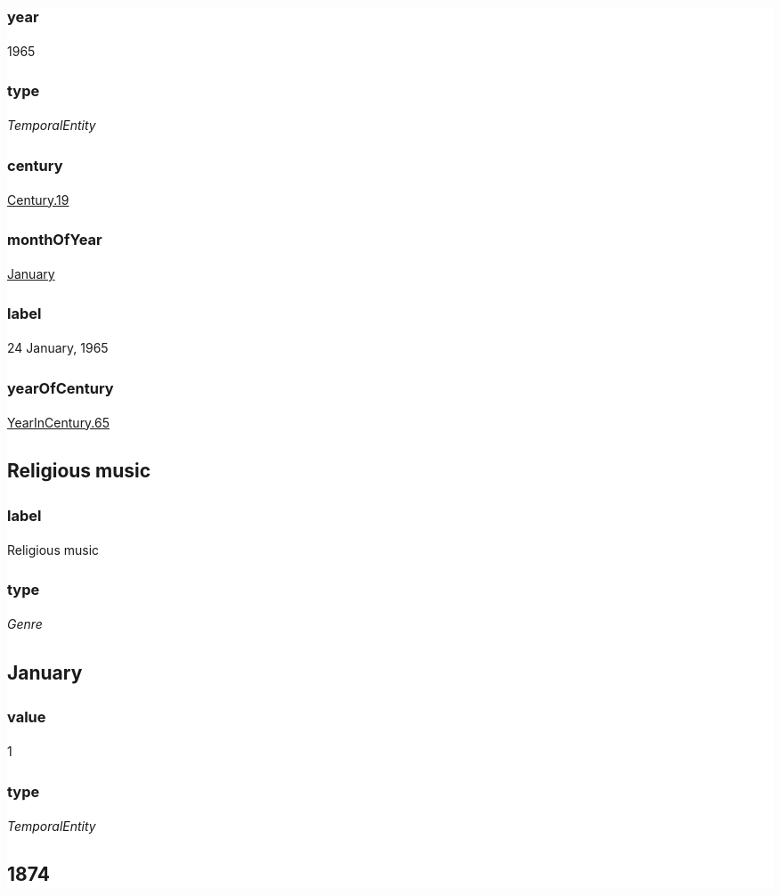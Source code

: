 ### year


1965

### type


*TemporalEntity*

### century


[Century.19](#Century.19)

### monthOfYear


[January](#January)

### label


24 January, 1965

### yearOfCentury


[YearInCentury.65](#YearInCentury.65)

## Religious music

### label


Religious music

### type


*Genre*

## January

### value


1

### type


*TemporalEntity*

## 1874
